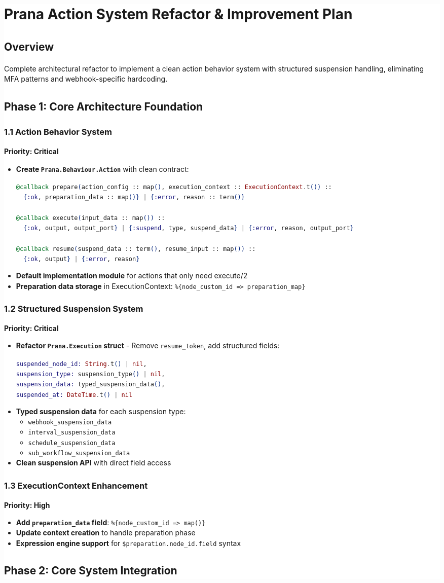 # Prana Action System Refactor & Improvement Plan

## Overview
Complete architectural refactor to implement a clean action behavior system with structured suspension handling, eliminating MFA patterns and webhook-specific hardcoding.

## Phase 1: Core Architecture Foundation

### 1.1 Action Behavior System
**Priority: Critical**
- **Create `Prana.Behaviour.Action`** with clean contract:
  ```elixir
  @callback prepare(action_config :: map(), execution_context :: ExecutionContext.t()) :: 
    {:ok, preparation_data :: map()} | {:error, reason :: term()}
  
  @callback execute(input_data :: map()) :: 
    {:ok, output, output_port} | {:suspend, type, suspend_data} | {:error, reason, output_port}
  
  @callback resume(suspend_data :: term(), resume_input :: map()) :: 
    {:ok, output} | {:error, reason}
  ```
- **Default implementation module** for actions that only need execute/2
- **Preparation data storage** in ExecutionContext: `%{node_custom_id => preparation_map}`

### 1.2 Structured Suspension System
**Priority: Critical**
- **Refactor `Prana.Execution` struct** - Remove `resume_token`, add structured fields:
  ```elixir
  suspended_node_id: String.t() | nil,
  suspension_type: suspension_type() | nil,
  suspension_data: typed_suspension_data(),
  suspended_at: DateTime.t() | nil
  ```
- **Typed suspension data** for each suspension type:
  - `webhook_suspension_data`
  - `interval_suspension_data` 
  - `schedule_suspension_data`
  - `sub_workflow_suspension_data`
- **Clean suspension API** with direct field access

### 1.3 ExecutionContext Enhancement
**Priority: High**
- **Add `preparation_data` field**: `%{node_custom_id => map()}`
- **Update context creation** to handle preparation phase
- **Expression engine support** for `$preparation.node_id.field` syntax

## Phase 2: Core System Integration
